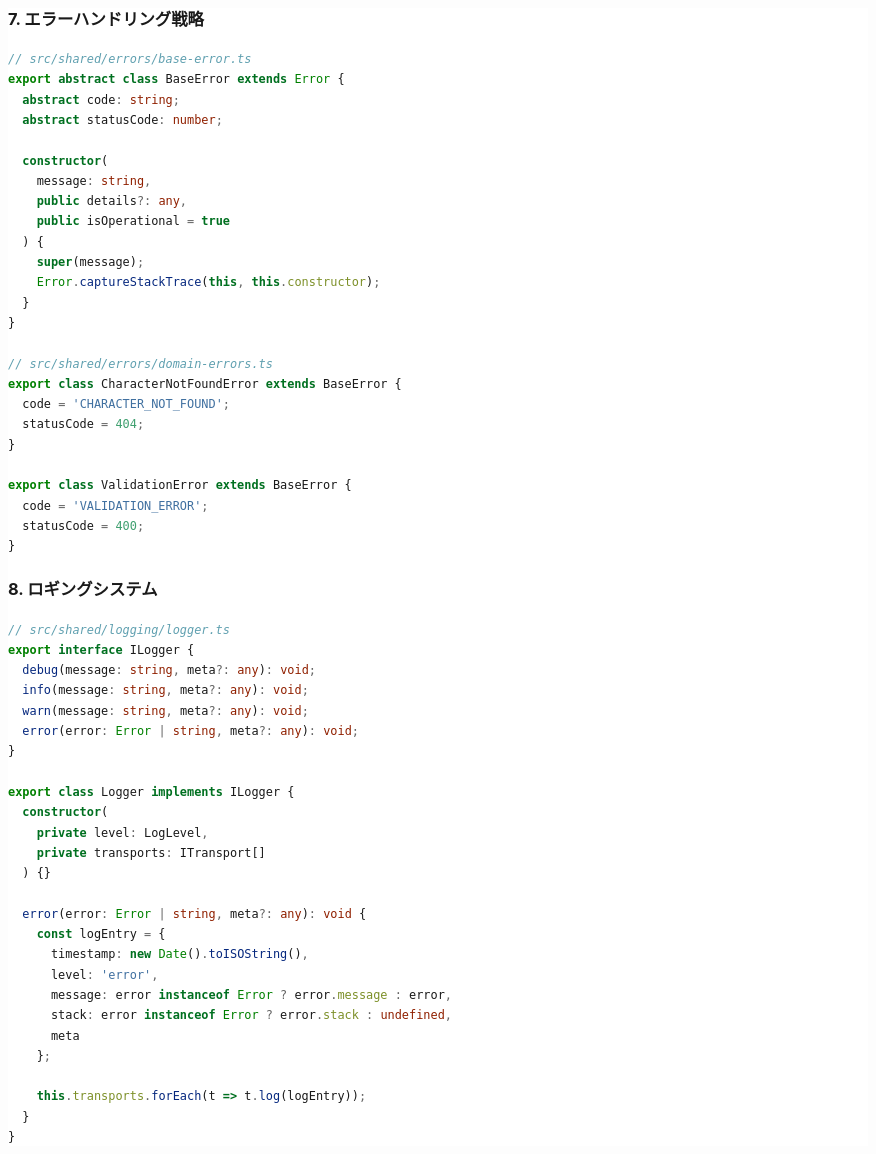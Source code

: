 ### 7. エラーハンドリング戦略

```typescript
// src/shared/errors/base-error.ts
export abstract class BaseError extends Error {
  abstract code: string;
  abstract statusCode: number;
  
  constructor(
    message: string,
    public details?: any,
    public isOperational = true
  ) {
    super(message);
    Error.captureStackTrace(this, this.constructor);
  }
}

// src/shared/errors/domain-errors.ts
export class CharacterNotFoundError extends BaseError {
  code = 'CHARACTER_NOT_FOUND';
  statusCode = 404;
}

export class ValidationError extends BaseError {
  code = 'VALIDATION_ERROR';
  statusCode = 400;
}
```

### 8. ロギングシステム

```typescript
// src/shared/logging/logger.ts
export interface ILogger {
  debug(message: string, meta?: any): void;
  info(message: string, meta?: any): void;
  warn(message: string, meta?: any): void;
  error(error: Error | string, meta?: any): void;
}

export class Logger implements ILogger {
  constructor(
    private level: LogLevel,
    private transports: ITransport[]
  ) {}
  
  error(error: Error | string, meta?: any): void {
    const logEntry = {
      timestamp: new Date().toISOString(),
      level: 'error',
      message: error instanceof Error ? error.message : error,
      stack: error instanceof Error ? error.stack : undefined,
      meta
    };
    
    this.transports.forEach(t => t.log(logEntry));
  }
}
```
